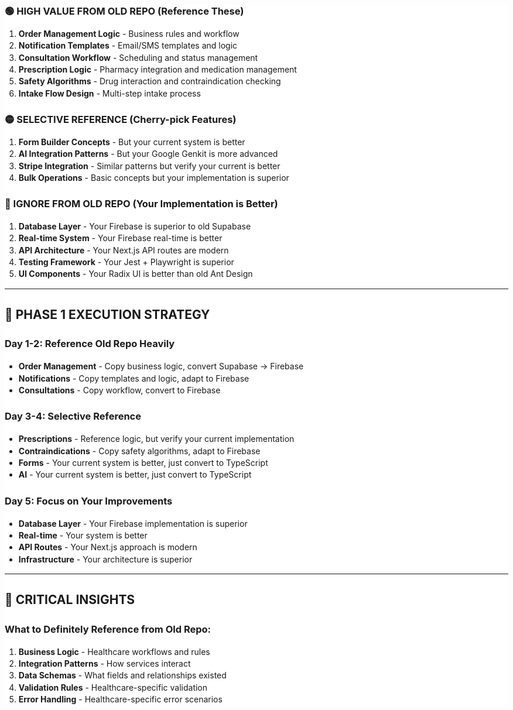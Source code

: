 ### **🟢 HIGH VALUE FROM OLD REPO (Reference These)**
1. **Order Management Logic** - Business rules and workflow
2. **Notification Templates** - Email/SMS templates and logic
3. **Consultation Workflow** - Scheduling and status management
4. **Prescription Logic** - Pharmacy integration and medication management
5. **Safety Algorithms** - Drug interaction and contraindication checking
6. **Intake Flow Design** - Multi-step intake process

### **🟡 SELECTIVE REFERENCE (Cherry-pick Features)**
1. **Form Builder Concepts** - But your current system is better
2. **AI Integration Patterns** - But your Google Genkit is more advanced
3. **Stripe Integration** - Similar patterns but verify your current is better
4. **Bulk Operations** - Basic concepts but your implementation is superior

### **🔴 IGNORE FROM OLD REPO (Your Implementation is Better)**
1. **Database Layer** - Your Firebase is superior to old Supabase
2. **Real-time System** - Your Firebase real-time is better
3. **API Architecture** - Your Next.js API routes are modern
4. **Testing Framework** - Your Jest + Playwright is superior
5. **UI Components** - Your Radix UI is better than old Ant Design

---

## 🎯 **PHASE 1 EXECUTION STRATEGY**

### **Day 1-2: Reference Old Repo Heavily**
- **Order Management** - Copy business logic, convert Supabase → Firebase
- **Notifications** - Copy templates and logic, adapt to Firebase
- **Consultations** - Copy workflow, convert to Firebase

### **Day 3-4: Selective Reference**
- **Prescriptions** - Reference logic, but verify your current implementation
- **Contraindications** - Copy safety algorithms, adapt to Firebase
- **Forms** - Your current system is better, just convert to TypeScript
- **AI** - Your current system is better, just convert to TypeScript

### **Day 5: Focus on Your Improvements**
- **Database Layer** - Your Firebase implementation is superior
- **Real-time** - Your system is better
- **API Routes** - Your Next.js approach is modern
- **Infrastructure** - Your architecture is superior

---

## 🚨 **CRITICAL INSIGHTS**

### **What to Definitely Reference from Old Repo:**
1. **Business Logic** - Healthcare workflows and rules
2. **Integration Patterns** - How services interact
3. **Data Schemas** - What fields and relationships existed
4. **Validation Rules** - Healthcare-specific validation
5. **Error Handling** - Healthcare-specific error scenarios
